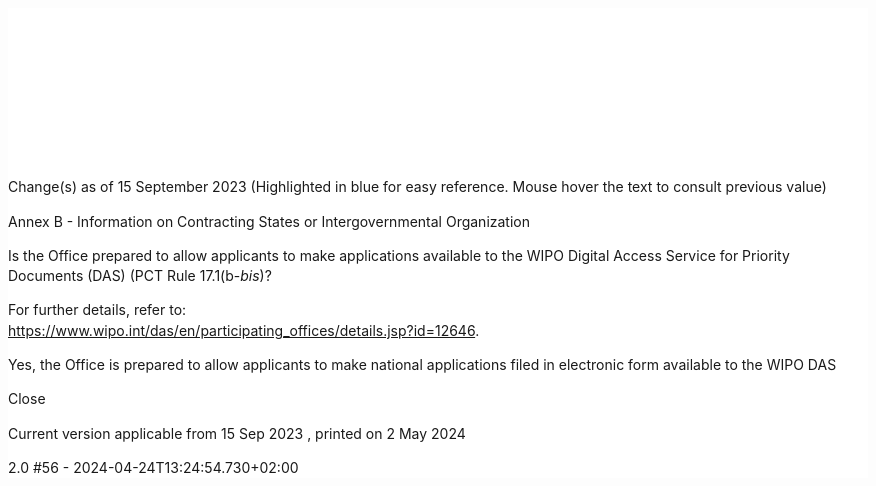 ![](/eGuide/javax.faces.resource/spacer/dot_clear.gif.xhtml?ln=primefaces&v=6.1)

Change(s) as of 15 September 2023 (Highlighted in blue for easy reference.
Mouse hover the text to consult previous value)

  
Annex B - Information on Contracting States or Intergovernmental Organization

Is the Office prepared to allow applicants to make applications available to
the WIPO Digital Access Service for Priority Documents (DAS) (PCT Rule
17.1(b-_bis_)?

For further details, refer to:  
<https://www.wipo.int/das/en/participating_offices/details.jsp?id=12646>.

Yes, the Office is prepared to allow applicants to make national applications
filed in electronic form available to the WIPO DAS

  

Close

Current version applicable from 15 Sep 2023 , printed on 2 May 2024

2.0 #56 - 2024-04-24T13:24:54.730+02:00


